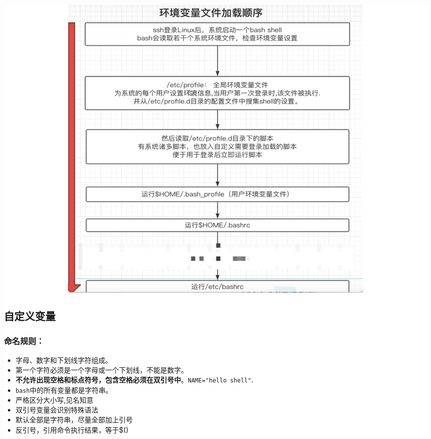 <div align='center'><img src='./2022-10-05-20-46-13.png' width = '600' alt='主要分为以下几类：' align=center/></div>


## 自定义变量

### 命名规则：
 - 字母、数字和下划线字符组成。
 - 第一个字符必须是一个字母或一个下划线，不能是数字。
 - **不允许出现空格和标点符号，包含空格必须在双引号中**。`NAME="hello shell"`.
 - `bash`中的所有变量都是字符串。
 - 严格区分大小写,见名知意
 - 双引号变量会识别特殊语法
 - 默认全部是字符串，尽量全部加上引号
 - 反引号，引用命令执行结果，等于$()
 